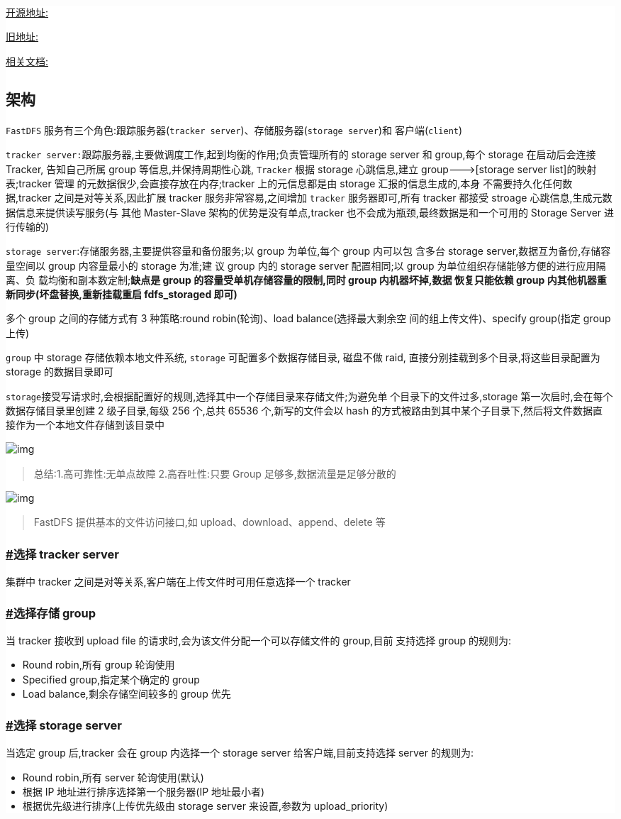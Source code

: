 [开源地址:](https://github.com/happyfish100/fastdfs/)

[旧地址:](https://code.google.com/p/fastdfs/)

[相关文档:](http://www.csource.org/)

## 架构

`FastDFS` 服务有三个角色:跟踪服务器(`tracker server`)、存储服务器(`storage server`)和 客户端(`client`)

`tracker server:`跟踪服务器,主要做调度工作,起到均衡的作用;负责管理所有的 storage server 和 group,每个 storage 在启动后会连接 Tracker, 告知自己所属 group 等信息,并保持周期性心跳, `Tracker` 根据 storage 心跳信息,建立 group--->[storage server list]的映射表;tracker 管理 的元数据很少,会直接存放在内存;tracker 上的元信息都是由 storage 汇报的信息生成的,本身 不需要持久化任何数据,tracker 之间是对等关系,因此扩展 tracker 服务非常容易,之间增加 `tracker` 服务器即可,所有 tracker 都接受 stroage 心跳信息,生成元数据信息来提供读写服务(与 其他 Master-Slave 架构的优势是没有单点,tracker 也不会成为瓶颈,最终数据是和一个可用的 Storage Server 进行传输的)

`storage server`:存储服务器,主要提供容量和备份服务;以 group 为单位,每个 group 内可以包 含多台 storage server,数据互为备份,存储容量空间以 group 内容量最小的 storage 为准;建 议 group 内的 storage server 配置相同;以 group 为单位组织存储能够方便的进行应用隔离、负 载均衡和副本数定制;**缺点是 group 的容量受单机存储容量的限制,同时 group 内机器坏掉,数据 恢复只能依赖 group 内其他机器重新同步(坏盘替换,重新挂载重启 fdfs_storaged 即可)**

多个 group 之间的存储方式有 3 种策略:round robin(轮询)、load balance(选择最大剩余空 间的组上传文件)、specify group(指定 group 上传)

`group` 中 storage 存储依赖本地文件系统, `storage` 可配置多个数据存储目录, 磁盘不做 raid, 直接分别挂载到多个目录,将这些目录配置为 storage 的数据目录即可

`storage`接受写请求时,会根据配置好的规则,选择其中一个存储目录来存储文件;为避免单 个目录下的文件过多,storage 第一次启时,会在每个数据存储目录里创建 2 级子目录,每级 256 个,总共 65536 个,新写的文件会以 hash 的方式被路由到其中某个子目录下,然后将文件数据直 接作为一个本地文件存储到该目录中

![img](http://img.liuwenqi.com/blog/2019-08-24-fastdfs.jpg)

> 总结:1.高可靠性:无单点故障 2.高吞吐性:只要 Group 足够多,数据流量是足够分散的

![img](http://img.liuwenqi.com/blog/2019-08-24-fastdfs_down.jpg)

> FastDFS 提供基本的文件访问接口,如 upload、download、append、delete 等

### [#](http://www.liuwq.com/views/存储/FastDFS.html#选择-tracker-server)选择 tracker server

集群中 tracker 之间是对等关系,客户端在上传文件时可用任意选择一个 tracker

### [#](http://www.liuwq.com/views/存储/FastDFS.html#选择存储-group)选择存储 group

当 tracker 接收到 upload file 的请求时,会为该文件分配一个可以存储文件的 group,目前 支持选择 group 的规则为:

- Round robin,所有 group 轮询使用
- Specified group,指定某个确定的 group
- Load balance,剩余存储空间较多的 group 优先

### [#](http://www.liuwq.com/views/存储/FastDFS.html#选择-storage-server)选择 storage server

当选定 group 后,tracker 会在 group 内选择一个 storage server 给客户端,目前支持选择 server 的规则为:

- Round robin,所有 server 轮询使用(默认)
- 根据 IP 地址进行排序选择第一个服务器(IP 地址最小者)
- 根据优先级进行排序(上传优先级由 storage server 来设置,参数为 upload_priority)

